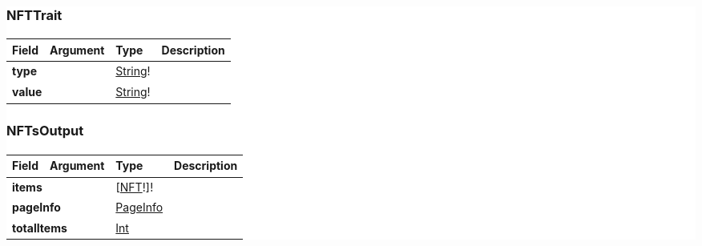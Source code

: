 ### NFTTrait

<table>
<thead>
<tr>
<th align="left">Field</th>
<th align="right">Argument</th>
<th align="left">Type</th>
<th align="left">Description</th>
</tr>
</thead>
<tbody>
<tr>
<td colspan="2" valign="top"><strong>type</strong></td>
<td valign="top"><a href="#string">String</a>!</td>
<td></td>
</tr>
<tr>
<td colspan="2" valign="top"><strong>value</strong></td>
<td valign="top"><a href="#string">String</a>!</td>
<td></td>
</tr>
</tbody>
</table>

### NFTsOutput

<table>
<thead>
<tr>
<th align="left">Field</th>
<th align="right">Argument</th>
<th align="left">Type</th>
<th align="left">Description</th>
</tr>
</thead>
<tbody>
<tr>
<td colspan="2" valign="top"><strong>items</strong></td>
<td valign="top">[<a href="#nft">NFT</a>!]!</td>
<td></td>
</tr>
<tr>
<td colspan="2" valign="top"><strong>pageInfo</strong></td>
<td valign="top"><a href="#pageinfo">PageInfo</a></td>
<td></td>
</tr>
<tr>
<td colspan="2" valign="top"><strong>totalItems</strong></td>
<td valign="top"><a href="#int">Int</a></td>
<td></td>
</tr>
</tbody>
</table>
